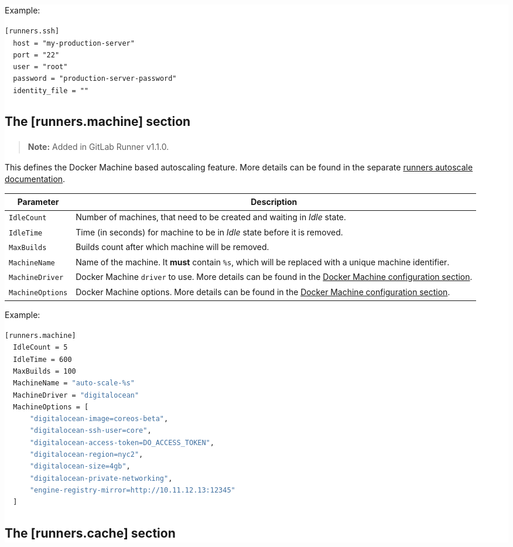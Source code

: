 Example:

```
[runners.ssh]
  host = "my-production-server"
  port = "22"
  user = "root"
  password = "production-server-password"
  identity_file = ""
```

## The [runners.machine] section

>**Note:**
Added in GitLab Runner v1.1.0.

This defines the Docker Machine based autoscaling feature. More details can be
found in the separate [runners autoscale documentation](autoscale.md).

| Parameter        | Description |
|------------------|-------------|
| `IdleCount`      | Number of machines, that need to be created and waiting in _Idle_ state. |
| `IdleTime`       | Time (in seconds) for machine to be in _Idle_ state before it is removed. |
| `MaxBuilds`      | Builds count after which machine will be removed. |
| `MachineName`    | Name of the machine. It **must** contain `%s`, which will be replaced with a unique machine identifier. |
| `MachineDriver`  | Docker Machine `driver` to use. More details can be found in the [Docker Machine configuration section](autoscale.md#what-are-the-supported-cloud-providers). |
| `MachineOptions` | Docker Machine options. More details can be found in the [Docker Machine configuration section](autoscale.md#what-are-the-supported-cloud-providers). |

Example:

```bash
[runners.machine]
  IdleCount = 5
  IdleTime = 600
  MaxBuilds = 100
  MachineName = "auto-scale-%s"
  MachineDriver = "digitalocean"
  MachineOptions = [
      "digitalocean-image=coreos-beta",
      "digitalocean-ssh-user=core",
      "digitalocean-access-token=DO_ACCESS_TOKEN",
      "digitalocean-region=nyc2",
      "digitalocean-size=4gb",
      "digitalocean-private-networking",
      "engine-registry-mirror=http://10.11.12.13:12345"
  ]
```

## The [runners.cache] section


[TOML]: https://github.com/toml-lang/toml
[Docker Engine]: https://www.docker.com/docker-engine
[yaml-priv-reg]: http://doc.gitlab.com/ce/ci/yaml/README.html#using-a-private-docker-registry